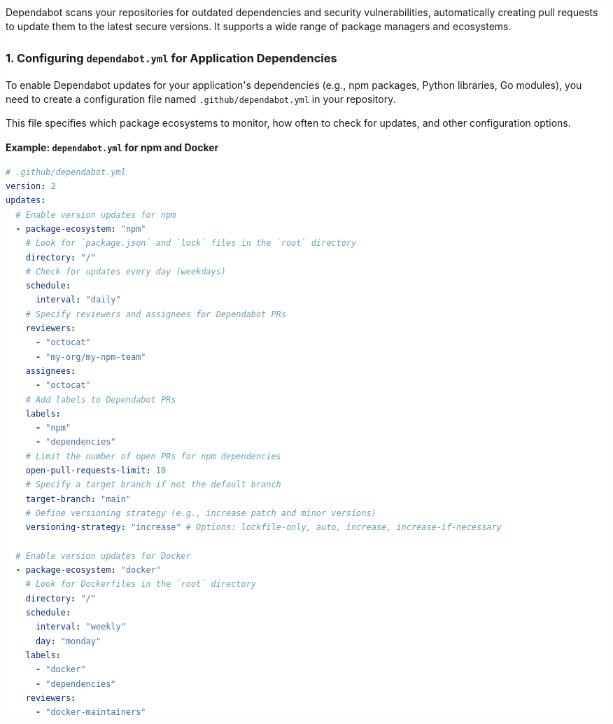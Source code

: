 Dependabot scans your repositories for outdated dependencies and security vulnerabilities, automatically creating pull requests to update them to the latest secure versions. It supports a wide range of package managers and ecosystems.

### 1. Configuring `dependabot.yml` for Application Dependencies

To enable Dependabot updates for your application's dependencies (e.g., npm packages, Python libraries, Go modules), you need to create a configuration file named `.github/dependabot.yml` in your repository.

This file specifies which package ecosystems to monitor, how often to check for updates, and other configuration options.

**Example: `dependabot.yml` for npm and Docker**

```yaml
# .github/dependabot.yml
version: 2
updates:
  # Enable version updates for npm
  - package-ecosystem: "npm"
    # Look for `package.json` and `lock` files in the `root` directory
    directory: "/"
    # Check for updates every day (weekdays)
    schedule:
      interval: "daily"
    # Specify reviewers and assignees for Dependabot PRs
    reviewers:
      - "octocat"
      - "my-org/my-npm-team"
    assignees:
      - "octocat"
    # Add labels to Dependabot PRs
    labels:
      - "npm"
      - "dependencies"
    # Limit the number of open PRs for npm dependencies
    open-pull-requests-limit: 10
    # Specify a target branch if not the default branch
    target-branch: "main"
    # Define versioning strategy (e.g., increase patch and minor versions)
    versioning-strategy: "increase" # Options: lockfile-only, auto, increase, increase-if-necessary

  # Enable version updates for Docker
  - package-ecosystem: "docker"
    # Look for Dockerfiles in the `root` directory
    directory: "/"
    schedule:
      interval: "weekly"
      day: "monday"
    labels:
      - "docker"
      - "dependencies"
    reviewers:
      - "docker-maintainers"
```
